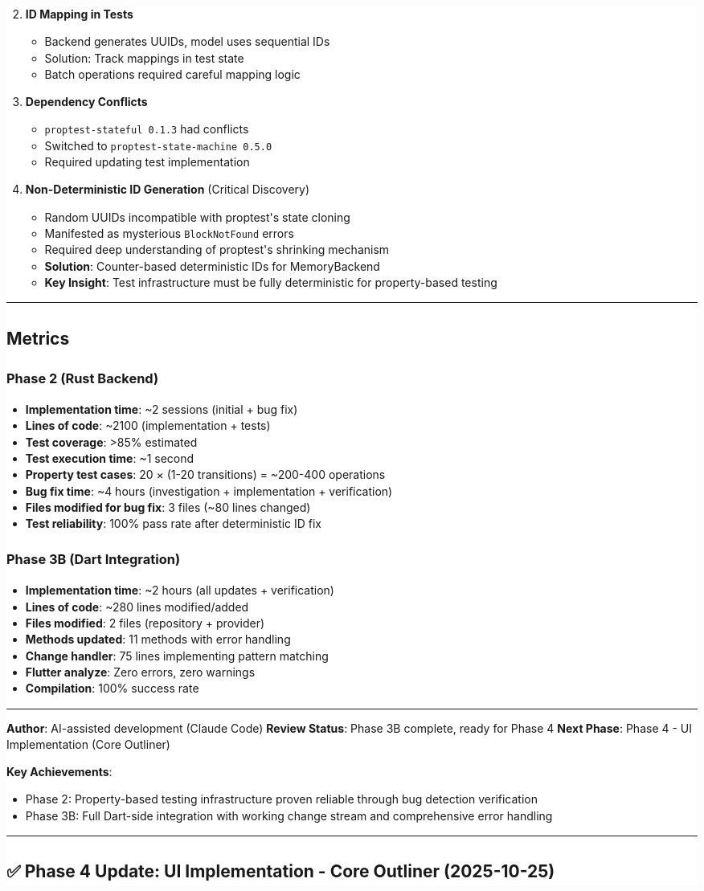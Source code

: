 2. **ID Mapping in Tests**
   - Backend generates UUIDs, model uses sequential IDs
   - Solution: Track mappings in test state
   - Batch operations required careful mapping logic

3. **Dependency Conflicts**
   - `proptest-stateful 0.1.3` had conflicts
   - Switched to `proptest-state-machine 0.5.0`
   - Required updating test implementation

4. **Non-Deterministic ID Generation** (Critical Discovery)
   - Random UUIDs incompatible with proptest's state cloning
   - Manifested as mysterious `BlockNotFound` errors
   - Required deep understanding of proptest's shrinking mechanism
   - **Solution**: Counter-based deterministic IDs for MemoryBackend
   - **Key Insight**: Test infrastructure must be fully deterministic for property-based testing

---

## Metrics

### Phase 2 (Rust Backend)
- **Implementation time**: ~2 sessions (initial + bug fix)
- **Lines of code**: ~2100 (implementation + tests)
- **Test coverage**: >85% estimated
- **Test execution time**: ~1 second
- **Property test cases**: 20 × (1-20 transitions) = ~200-400 operations
- **Bug fix time**: ~4 hours (investigation + implementation + verification)
- **Files modified for bug fix**: 3 files (~80 lines changed)
- **Test reliability**: 100% pass rate after deterministic ID fix

### Phase 3B (Dart Integration)
- **Implementation time**: ~2 hours (all updates + verification)
- **Lines of code**: ~280 lines modified/added
- **Files modified**: 2 files (repository + provider)
- **Methods updated**: 11 methods with error handling
- **Change handler**: 75 lines implementing pattern matching
- **Flutter analyze**: Zero errors, zero warnings
- **Compilation**: 100% success rate

---

**Author**: AI-assisted development (Claude Code)
**Review Status**: Phase 3B complete, ready for Phase 4
**Next Phase**: Phase 4 - UI Implementation (Core Outliner)

**Key Achievements**:
- Phase 2: Property-based testing infrastructure proven reliable through bug detection verification
- Phase 3B: Full Dart-side integration with working change stream and comprehensive error handling

---

## ✅ Phase 4 Update: UI Implementation - Core Outliner (2025-10-25)

